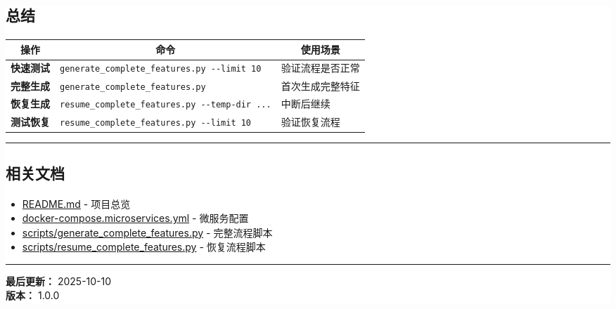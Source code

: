 
## 总结

| 操作 | 命令 | 使用场景 |
|------|------|----------|
| **快速测试** | `generate_complete_features.py --limit 10` | 验证流程是否正常 |
| **完整生成** | `generate_complete_features.py` | 首次生成完整特征 |
| **恢复生成** | `resume_complete_features.py --temp-dir ...` | 中断后继续 |
| **测试恢复** | `resume_complete_features.py --limit 10` | 验证恢复流程 |

---

## 相关文档

- [README.md](../README.md) - 项目总览
- [docker-compose.microservices.yml](../docker-compose.microservices.yml) - 微服务配置
- [scripts/generate_complete_features.py](../scripts/generate_complete_features.py) - 完整流程脚本
- [scripts/resume_complete_features.py](../scripts/resume_complete_features.py) - 恢复流程脚本

---

**最后更新：** 2025-10-10  
**版本：** 1.0.0

